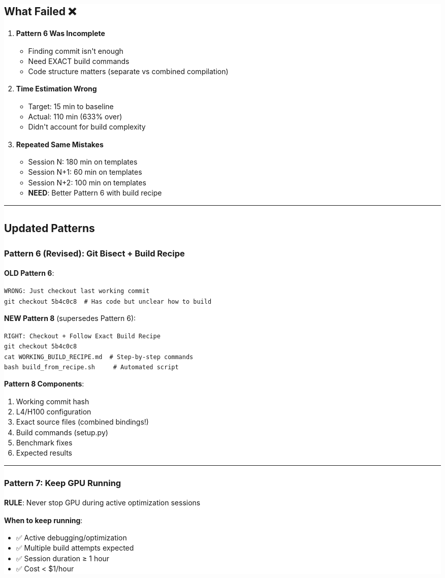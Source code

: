 ## What Failed ❌

1. **Pattern 6 Was Incomplete**
   - Finding commit isn't enough
   - Need EXACT build commands
   - Code structure matters (separate vs combined compilation)

2. **Time Estimation Wrong**
   - Target: 15 min to baseline
   - Actual: 110 min (633% over)
   - Didn't account for build complexity

3. **Repeated Same Mistakes**
   - Session N: 180 min on templates
   - Session N+1: 60 min on templates
   - Session N+2: 100 min on templates
   - **NEED**: Better Pattern 6 with build recipe

---

## Updated Patterns

### Pattern 6 (Revised): Git Bisect + Build Recipe

**OLD Pattern 6**:
```
WRONG: Just checkout last working commit
git checkout 5b4c0c8  # Has code but unclear how to build
```

**NEW Pattern 8** (supersedes Pattern 6):
```
RIGHT: Checkout + Follow Exact Build Recipe
git checkout 5b4c0c8
cat WORKING_BUILD_RECIPE.md  # Step-by-step commands
bash build_from_recipe.sh     # Automated script
```

**Pattern 8 Components**:
1. Working commit hash
2. L4/H100 configuration
3. Exact source files (combined bindings!)
4. Build commands (setup.py)
5. Benchmark fixes
6. Expected results

---

### Pattern 7: Keep GPU Running

**RULE**: Never stop GPU during active optimization sessions

**When to keep running**:
- ✅ Active debugging/optimization
- ✅ Multiple build attempts expected
- ✅ Session duration ≥ 1 hour
- ✅ Cost < $1/hour

